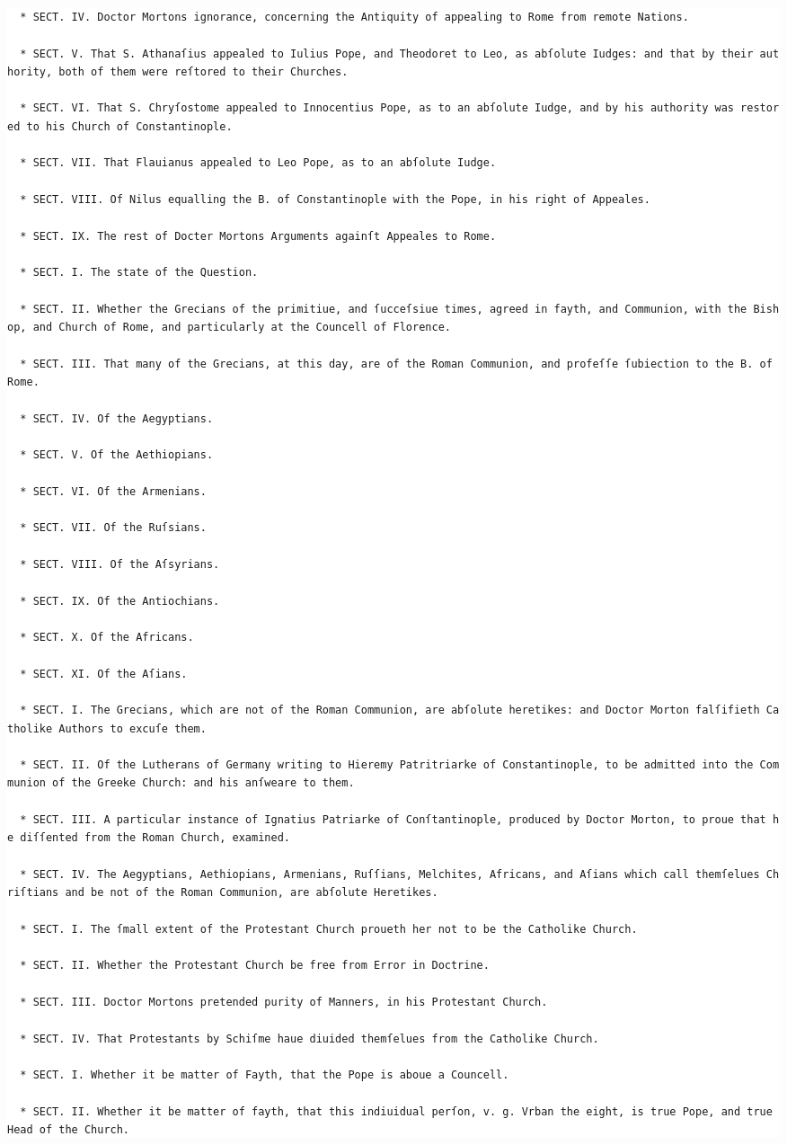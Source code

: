       * SECT. IV. Doctor Mortons ignorance, concerning the Antiquity of appealing to Rome from remote Nations.

      * SECT. V. That S. Athanaſius appealed to Iulius Pope, and Theodoret to Leo, as abſolute Iudges: and that by their authority, both of them were reſtored to their Churches.

      * SECT. VI. That S. Chryſostome appealed to Innocentius Pope, as to an abſolute Iudge, and by his authority was restored to his Church of Constantinople.

      * SECT. VII. That Flauianus appealed to Leo Pope, as to an abſolute Iudge.

      * SECT. VIII. Of Nilus equalling the B. of Constantinople with the Pope, in his right of Appeales.

      * SECT. IX. The rest of Docter Mortons Arguments againſt Appeales to Rome.

      * SECT. I. The state of the Question.

      * SECT. II. Whether the Grecians of the primitiue, and ſucceſsiue times, agreed in fayth, and Communion, with the Bishop, and Church of Rome, and particularly at the Councell of Florence.

      * SECT. III. That many of the Grecians, at this day, are of the Roman Communion, and profeſſe ſubiection to the B. of Rome.

      * SECT. IV. Of the Aegyptians.

      * SECT. V. Of the Aethiopians.

      * SECT. VI. Of the Armenians.

      * SECT. VII. Of the Ruſsians.

      * SECT. VIII. Of the Aſsyrians.

      * SECT. IX. Of the Antiochians.

      * SECT. X. Of the Africans.

      * SECT. XI. Of the Aſians.

      * SECT. I. The Grecians, which are not of the Roman Communion, are abſolute heretikes: and Doctor Morton falſifieth Catholike Authors to excuſe them.

      * SECT. II. Of the Lutherans of Germany writing to Hieremy Patritriarke of Constantinople, to be admitted into the Communion of the Greeke Church: and his anſweare to them.

      * SECT. III. A particular instance of Ignatius Patriarke of Conſtantinople, produced by Doctor Morton, to proue that he diſſented from the Roman Church, examined.

      * SECT. IV. The Aegyptians, Aethiopians, Armenians, Ruſſians, Melchites, Africans, and Aſians which call themſelues Chriſtians and be not of the Roman Communion, are abſolute Heretikes.

      * SECT. I. The ſmall extent of the Protestant Church proueth her not to be the Catholike Church.

      * SECT. II. Whether the Protestant Church be free from Error in Doctrine.

      * SECT. III. Doctor Mortons pretended purity of Manners, in his Protestant Church.

      * SECT. IV. That Protestants by Schiſme haue diuided themſelues from the Catholike Church.

      * SECT. I. Whether it be matter of Fayth, that the Pope is aboue a Councell.

      * SECT. II. Whether it be matter of fayth, that this indiuidual perſon, v. g. Vrban the eight, is true Pope, and true Head of the Church.
